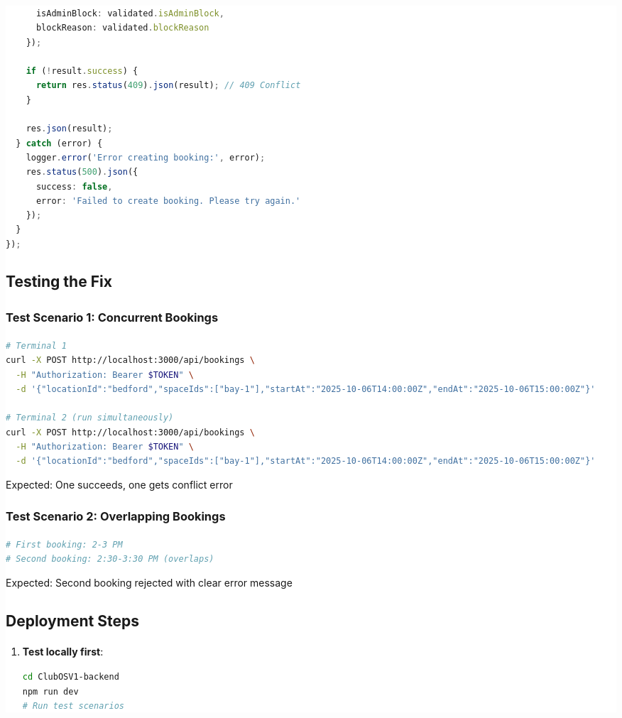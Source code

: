 ```typescript
      isAdminBlock: validated.isAdminBlock,
      blockReason: validated.blockReason
    });

    if (!result.success) {
      return res.status(409).json(result); // 409 Conflict
    }

    res.json(result);
  } catch (error) {
    logger.error('Error creating booking:', error);
    res.status(500).json({
      success: false,
      error: 'Failed to create booking. Please try again.'
    });
  }
});
```

## Testing the Fix

### Test Scenario 1: Concurrent Bookings
```bash
# Terminal 1
curl -X POST http://localhost:3000/api/bookings \
  -H "Authorization: Bearer $TOKEN" \
  -d '{"locationId":"bedford","spaceIds":["bay-1"],"startAt":"2025-10-06T14:00:00Z","endAt":"2025-10-06T15:00:00Z"}'

# Terminal 2 (run simultaneously)
curl -X POST http://localhost:3000/api/bookings \
  -H "Authorization: Bearer $TOKEN" \
  -d '{"locationId":"bedford","spaceIds":["bay-1"],"startAt":"2025-10-06T14:00:00Z","endAt":"2025-10-06T15:00:00Z"}'
```

Expected: One succeeds, one gets conflict error

### Test Scenario 2: Overlapping Bookings
```bash
# First booking: 2-3 PM
# Second booking: 2:30-3:30 PM (overlaps)
```

Expected: Second booking rejected with clear error message

## Deployment Steps

1. **Test locally first**:
   ```bash
   cd ClubOSV1-backend
   npm run dev
   # Run test scenarios
   ```
